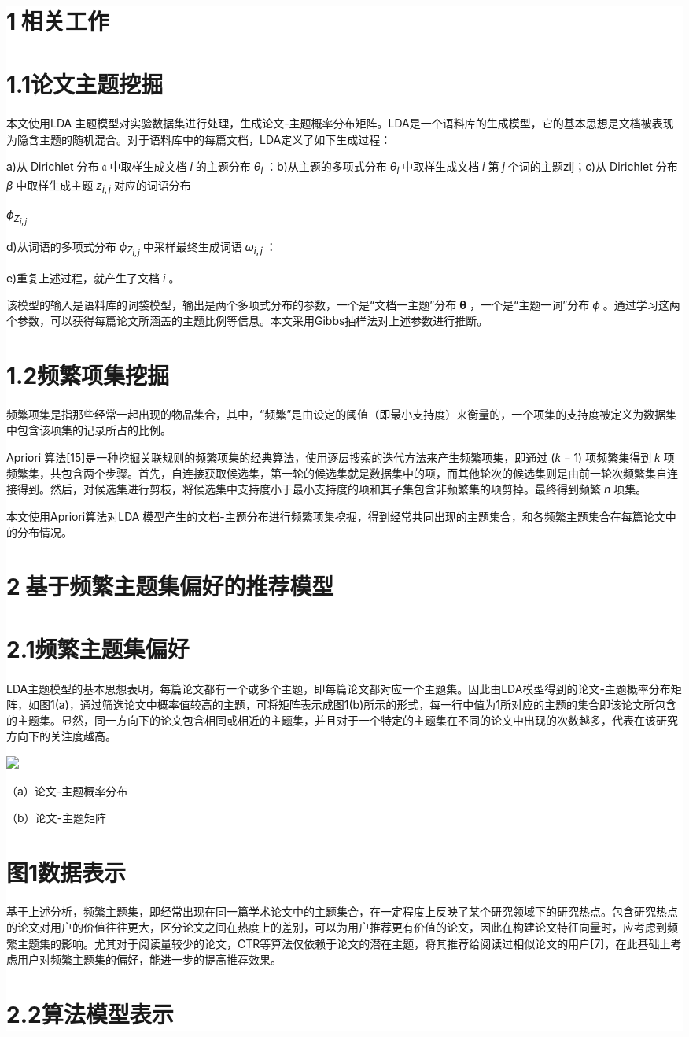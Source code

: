 # 1 相关工作

# 1.1论文主题挖掘

本文使用LDA 主题模型对实验数据集进行处理，生成论文-主题概率分布矩阵。LDA是一个语料库的生成模型，它的基本思想是文档被表现为隐含主题的随机混合。对于语料库中的每篇文档，LDA定义了如下生成过程：

a)从 Dirichlet 分布 $\boldsymbol { \mathfrak { a } }$ 中取样生成文档 $i$ 的主题分布 $\theta _ { i }$ ：b)从主题的多项式分布 $\theta _ { i }$ 中取样生成文档 $i$ 第 $j$ 个词的主题zij；c)从 Dirichlet 分布 $\beta$ 中取样生成主题 $z _ { i , j }$ 对应的词语分布

$\phi _ { Z _ { i , j } }$

d)从词语的多项式分布 $\phi _ { Z _ { i , j } }$ 中采样最终生成词语 $\omega _ { i , j }$ ：

e)重复上述过程，就产生了文档 $i$ 。

该模型的输入是语料库的词袋模型，输出是两个多项式分布的参数，一个是“文档一主题”分布 $\pmb \theta$ ，一个是“主题一词”分布 $\phi$ 。通过学习这两个参数，可以获得每篇论文所涵盖的主题比例等信息。本文采用Gibbs抽样法对上述参数进行推断。

# 1.2频繁项集挖掘

频繁项集是指那些经常一起出现的物品集合，其中，“频繁”是由设定的阈值（即最小支持度）来衡量的，一个项集的支持度被定义为数据集中包含该项集的记录所占的比例。

Apriori 算法[15]是一种挖掘关联规则的频繁项集的经典算法，使用逐层搜索的迭代方法来产生频繁项集，即通过 $( k - 1 )$ 项频繁集得到 $k$ 项频繁集，共包含两个步骤。首先，自连接获取候选集，第一轮的候选集就是数据集中的项，而其他轮次的候选集则是由前一轮次频繁集自连接得到。然后，对候选集进行剪枝，将候选集中支持度小于最小支持度的项和其子集包含非频繁集的项剪掉。最终得到频繁 $n$ 项集。

本文使用Apriori算法对LDA 模型产生的文档-主题分布进行频繁项集挖掘，得到经常共同出现的主题集合，和各频繁主题集合在每篇论文中的分布情况。

# 2 基于频繁主题集偏好的推荐模型

# 2.1频繁主题集偏好

LDA主题模型的基本思想表明，每篇论文都有一个或多个主题，即每篇论文都对应一个主题集。因此由LDA模型得到的论文-主题概率分布矩阵，如图1(a)，通过筛选论文中概率值较高的主题，可将矩阵表示成图1(b)所示的形式，每一行中值为1所对应的主题的集合即该论文所包含的主题集。显然，同一方向下的论文包含相同或相近的主题集，并且对于一个特定的主题集在不同的论文中出现的次数越多，代表在该研究方向下的关注度越高。

![](images/95b68c8ad6db2f838e11a16b009a6875d313fe7703e9045ddc199c4860d95038.jpg)

（a）论文-主题概率分布

（b）论文-主题矩阵

# 图1数据表示

基于上述分析，频繁主题集，即经常出现在同一篇学术论文中的主题集合，在一定程度上反映了某个研究领域下的研究热点。包含研究热点的论文对用户的价值往往更大，区分论文之间在热度上的差别，可以为用户推荐更有价值的论文，因此在构建论文特征向量时，应考虑到频繁主题集的影响。尤其对于阅读量较少的论文，CTR等算法仅依赖于论文的潜在主题，将其推荐给阅读过相似论文的用户[7]，在此基础上考虑用户对频繁主题集的偏好，能进一步的提高推荐效果。

# 2.2算法模型表示
